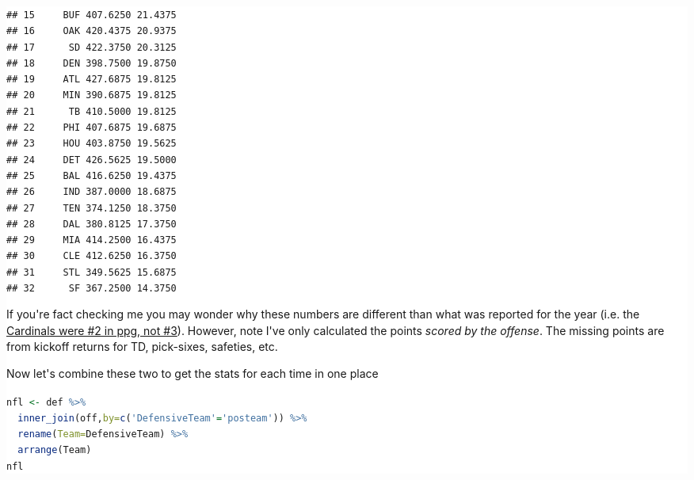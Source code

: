     ## 15     BUF 407.6250 21.4375
    ## 16     OAK 420.4375 20.9375
    ## 17      SD 422.3750 20.3125
    ## 18     DEN 398.7500 19.8750
    ## 19     ATL 427.6875 19.8125
    ## 20     MIN 390.6875 19.8125
    ## 21      TB 410.5000 19.8125
    ## 22     PHI 407.6875 19.6875
    ## 23     HOU 403.8750 19.5625
    ## 24     DET 426.5625 19.5000
    ## 25     BAL 416.6250 19.4375
    ## 26     IND 387.0000 18.6875
    ## 27     TEN 374.1250 18.3750
    ## 28     DAL 380.8125 17.3750
    ## 29     MIA 414.2500 16.4375
    ## 30     CLE 412.6250 16.3750
    ## 31     STL 349.5625 15.6875
    ## 32      SF 367.2500 14.3750

If you're fact checking me you may wonder why these numbers are different than what was reported for the year (i.e. the [Cardinals were \#2 in ppg, not \#3](http://www.pro-football-reference.com/teams/crd/2015.htm)). However, note I've only calculated the points *scored by the offense*. The missing points are from kickoff returns for TD, pick-sixes, safeties, etc.

Now let's combine these two to get the stats for each time in one place

~~~ r
nfl <- def %>%
  inner_join(off,by=c('DefensiveTeam'='posteam')) %>%
  rename(Team=DefensiveTeam) %>%
  arrange(Team)
nfl
~~~
